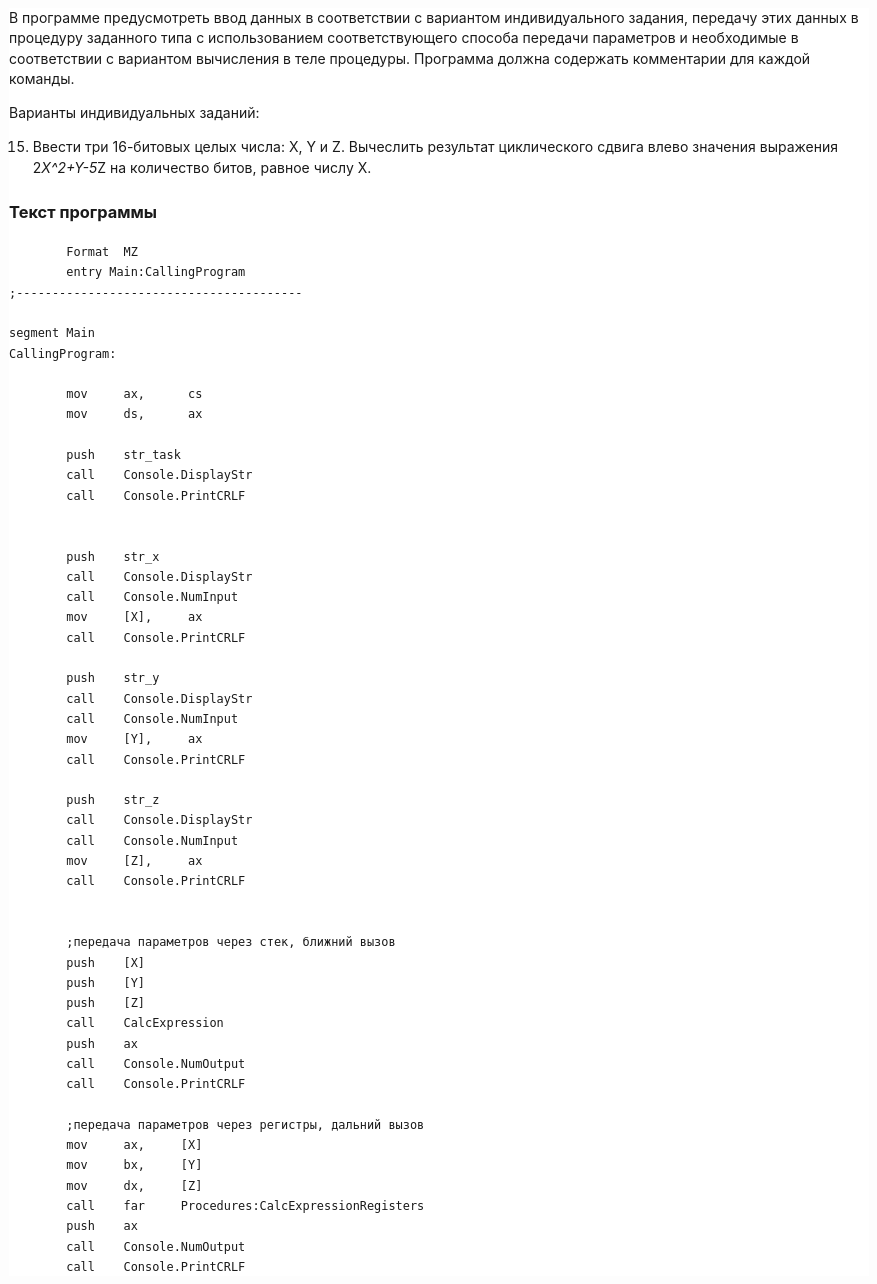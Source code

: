 В программе предусмотреть ввод данных в соответствии с вариантом индивидуального задания, передачу этих данных в процедуру заданного типа с 
использованием соответствующего способа передачи параметров и необходимые в соответствии с вариантом вычисления в теле процедуры. 
Программа должна содержать комментарии для каждой команды. 

Варианты индивидуальных заданий:

15. Ввести три 16-битовых целых числа: X, Y и Z. Вычеслить результат циклического сдвига влево значения выражения 2*X^2+Y-5*Z на количество битов, равное числу X.

### Текст программы
```assembly
        Format  MZ
        entry Main:CallingProgram
;----------------------------------------

segment Main
CallingProgram:

        mov     ax,      cs
        mov     ds,      ax

        push    str_task
        call    Console.DisplayStr
        call    Console.PrintCRLF


        push    str_x
        call    Console.DisplayStr
        call    Console.NumInput
        mov     [X],     ax
        call    Console.PrintCRLF

        push    str_y
        call    Console.DisplayStr
        call    Console.NumInput
        mov     [Y],     ax
        call    Console.PrintCRLF

        push    str_z
        call    Console.DisplayStr
        call    Console.NumInput
        mov     [Z],     ax
        call    Console.PrintCRLF


        ;передача параметров через стек, ближний вызов
        push    [X]
        push    [Y]
        push    [Z]
        call    CalcExpression
        push    ax
        call    Console.NumOutput
        call    Console.PrintCRLF

        ;передача параметров через регистры, дальний вызов
        mov     ax,     [X]
        mov     bx,     [Y]
        mov     dx,     [Z]
        call    far     Procedures:CalcExpressionRegisters
        push    ax
        call    Console.NumOutput
        call    Console.PrintCRLF
```